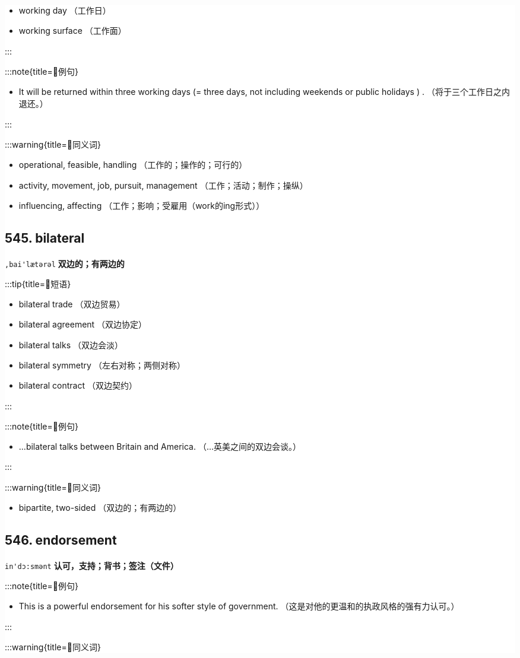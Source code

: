 - working day （工作日）

- working surface （工作面）

:::

:::note{title=🎤例句}

- It will be returned within three working days (= three days, not including weekends or public holidays ) . （将于三个工作日之内退还。）

:::

:::warning{title=🤔同义词}

- operational, feasible, handling （工作的；操作的；可行的）

- activity, movement, job, pursuit, management （工作；活动；制作；操纵）

- influencing, affecting （工作；影响；受雇用（work的ing形式））


## 545. bilateral

`,bai'lætərəl`  **双边的；有两边的**

:::tip{title=🤩短语}

- bilateral trade （双边贸易）

- bilateral agreement （双边协定）

- bilateral talks （双边会淡）

- bilateral symmetry （左右对称；两侧对称）

- bilateral contract （双边契约）

:::

:::note{title=🎤例句}

- ...bilateral talks between Britain and America. （…英美之间的双边会谈。）

:::

:::warning{title=🤔同义词}

- bipartite, two-sided （双边的；有两边的）


## 546. endorsement

`in'dɔ:smənt`  **认可，支持；背书；签注（文件）**

:::note{title=🎤例句}

- This is a powerful endorsement for his softer style of government. （这是对他的更温和的执政风格的强有力认可。）

:::

:::warning{title=🤔同义词}
